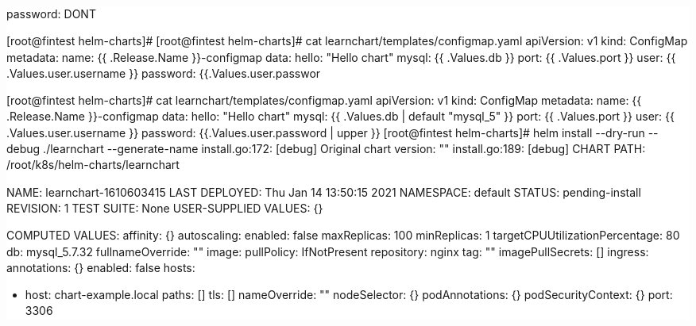   password: DONT

[root@fintest helm-charts]# 
[root@fintest helm-charts]# cat learnchart/templates/configmap.yaml 
apiVersion: v1
kind: ConfigMap
metadata:
  name: {{ .Release.Name }}-configmap
data:
  hello: "Hello chart"
  mysql: {{ .Values.db }}
  port: {{ .Values.port }}
  user: {{ .Values.user.username }}
  password: {{.Values.user.passwor
  
  [root@fintest helm-charts]# cat learnchart/templates/configmap.yaml 
apiVersion: v1
kind: ConfigMap
metadata:
  name: {{ .Release.Name }}-configmap
data:
  hello: "Hello chart"
  mysql: {{ .Values.db | default "mysql_5" }}
  port: {{ .Values.port }}
  user: {{ .Values.user.username }}
  password: {{.Values.user.password | upper }}
[root@fintest helm-charts]# helm install --dry-run --debug  ./learnchart --generate-name
install.go:172: [debug] Original chart version: ""
install.go:189: [debug] CHART PATH: /root/k8s/helm-charts/learnchart

NAME: learnchart-1610603415
LAST DEPLOYED: Thu Jan 14 13:50:15 2021
NAMESPACE: default
STATUS: pending-install
REVISION: 1
TEST SUITE: None
USER-SUPPLIED VALUES:
{}

COMPUTED VALUES:
affinity: {}
autoscaling:
  enabled: false
  maxReplicas: 100
  minReplicas: 1
  targetCPUUtilizationPercentage: 80
db: mysql_5.7.32
fullnameOverride: ""
image:
  pullPolicy: IfNotPresent
  repository: nginx
  tag: ""
imagePullSecrets: []
ingress:
  annotations: {}
  enabled: false
  hosts:
  - host: chart-example.local
    paths: []
  tls: []
nameOverride: ""
nodeSelector: {}
podAnnotations: {}
podSecurityContext: {}
port: 3306